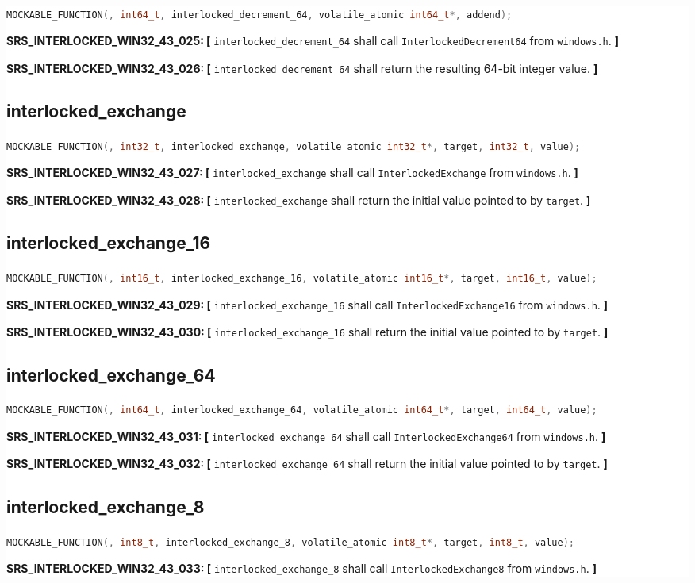 ```c
MOCKABLE_FUNCTION(, int64_t, interlocked_decrement_64, volatile_atomic int64_t*, addend);

```
**SRS_INTERLOCKED_WIN32_43_025: [** `interlocked_decrement_64` shall call `InterlockedDecrement64` from `windows.h`. **]**

**SRS_INTERLOCKED_WIN32_43_026: [** `interlocked_decrement_64` shall return the resulting 64-bit integer value. **]**

## interlocked_exchange

```c
MOCKABLE_FUNCTION(, int32_t, interlocked_exchange, volatile_atomic int32_t*, target, int32_t, value);

```
**SRS_INTERLOCKED_WIN32_43_027: [** `interlocked_exchange` shall call `InterlockedExchange` from `windows.h`. **]**

**SRS_INTERLOCKED_WIN32_43_028: [** `interlocked_exchange` shall return the initial value pointed to by `target`. **]**


## interlocked_exchange_16

```c
MOCKABLE_FUNCTION(, int16_t, interlocked_exchange_16, volatile_atomic int16_t*, target, int16_t, value);

```
**SRS_INTERLOCKED_WIN32_43_029: [** `interlocked_exchange_16` shall call `InterlockedExchange16` from `windows.h`. **]**

**SRS_INTERLOCKED_WIN32_43_030: [** `interlocked_exchange_16` shall return the initial value pointed to by `target`. **]**

## interlocked_exchange_64

```c
MOCKABLE_FUNCTION(, int64_t, interlocked_exchange_64, volatile_atomic int64_t*, target, int64_t, value);

```
**SRS_INTERLOCKED_WIN32_43_031: [** `interlocked_exchange_64` shall call `InterlockedExchange64` from `windows.h`. **]**

**SRS_INTERLOCKED_WIN32_43_032: [** `interlocked_exchange_64` shall return the initial value pointed to by `target`. **]**

## interlocked_exchange_8

```c
MOCKABLE_FUNCTION(, int8_t, interlocked_exchange_8, volatile_atomic int8_t*, target, int8_t, value);

```
**SRS_INTERLOCKED_WIN32_43_033: [** `interlocked_exchange_8` shall call `InterlockedExchange8` from `windows.h`. **]**
